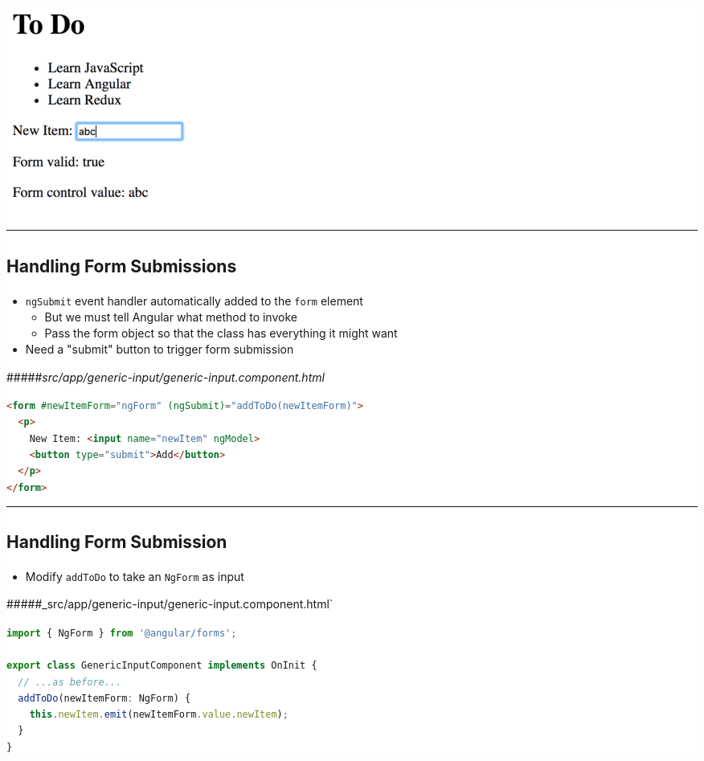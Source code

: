 ![Showing Form Values](content/images/screenshot-showing-form-values.png)



---

## Handling Form Submissions

- `ngSubmit` event handler automatically added to the `form` element
  - But we must tell Angular what method to invoke
  - Pass the form object so that the class has everything it might want
- Need a "submit" button to trigger form submission

#####_src/app/generic-input/generic-input.component.html_
```html
<form #newItemForm="ngForm" (ngSubmit)="addToDo(newItemForm)">
  <p>
    New Item: <input name="newItem" ngModel>
    <button type="submit">Add</button>
  </p>
</form>
```

---

## Handling Form Submission

- Modify `addToDo` to take an `NgForm` as input

#####_src/app/generic-input/generic-input.component.html`
```ts
import { NgForm } from '@angular/forms';

export class GenericInputComponent implements OnInit {
  // ...as before...
  addToDo(newItemForm: NgForm) {
    this.newItem.emit(newItemForm.value.newItem);
  }
}
```
